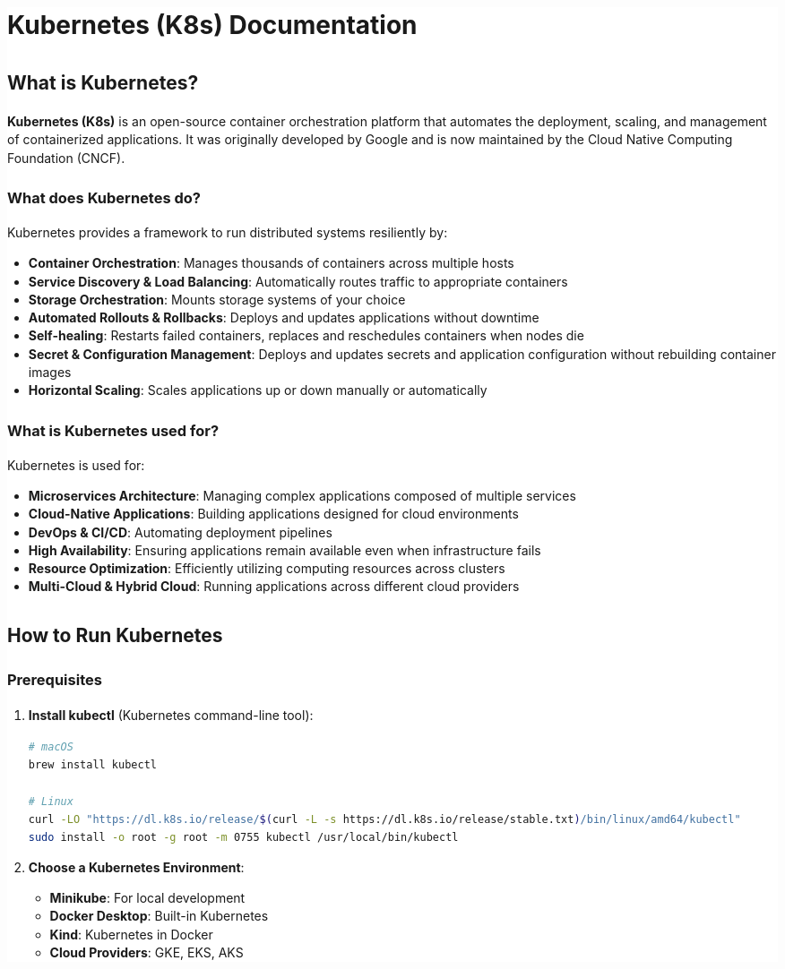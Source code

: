 # Kubernetes (K8s) Documentation

## What is Kubernetes?

**Kubernetes (K8s)** is an open-source container orchestration platform that automates the deployment, scaling, and management of containerized applications. It was originally developed by Google and is now maintained by the Cloud Native Computing Foundation (CNCF).

### What does Kubernetes do?

Kubernetes provides a framework to run distributed systems resiliently by:

- **Container Orchestration**: Manages thousands of containers across multiple hosts
- **Service Discovery & Load Balancing**: Automatically routes traffic to appropriate containers
- **Storage Orchestration**: Mounts storage systems of your choice
- **Automated Rollouts & Rollbacks**: Deploys and updates applications without downtime
- **Self-healing**: Restarts failed containers, replaces and reschedules containers when nodes die
- **Secret & Configuration Management**: Deploys and updates secrets and application configuration without rebuilding container images
- **Horizontal Scaling**: Scales applications up or down manually or automatically

### What is Kubernetes used for?

Kubernetes is used for:

- **Microservices Architecture**: Managing complex applications composed of multiple services
- **Cloud-Native Applications**: Building applications designed for cloud environments
- **DevOps & CI/CD**: Automating deployment pipelines
- **High Availability**: Ensuring applications remain available even when infrastructure fails
- **Resource Optimization**: Efficiently utilizing computing resources across clusters
- **Multi-Cloud & Hybrid Cloud**: Running applications across different cloud providers

## How to Run Kubernetes

### Prerequisites

1. **Install kubectl** (Kubernetes command-line tool):
   ```bash
   # macOS
   brew install kubectl
   
   # Linux
   curl -LO "https://dl.k8s.io/release/$(curl -L -s https://dl.k8s.io/release/stable.txt)/bin/linux/amd64/kubectl"
   sudo install -o root -g root -m 0755 kubectl /usr/local/bin/kubectl
   ```

2. **Choose a Kubernetes Environment**:
   - **Minikube**: For local development
   - **Docker Desktop**: Built-in Kubernetes
   - **Kind**: Kubernetes in Docker
   - **Cloud Providers**: GKE, EKS, AKS
